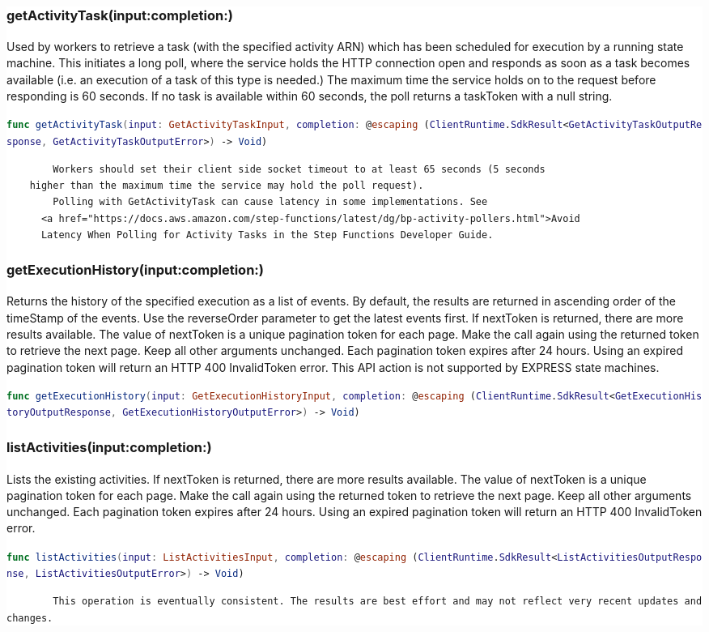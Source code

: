 ### getActivityTask(input:​completion:​)

Used by workers to retrieve a task (with the specified activity ARN) which has been
scheduled for execution by a running state machine. This initiates a long poll, where the
service holds the HTTP connection open and responds as soon as a task becomes available (i.e.
an execution of a task of this type is needed.) The maximum time the service holds on to the
request before responding is 60 seconds. If no task is available within 60 seconds, the poll
returns a taskToken with a null string.

``` swift
func getActivityTask(input: GetActivityTaskInput, completion: @escaping (ClientRuntime.SdkResult<GetActivityTaskOutputResponse, GetActivityTaskOutputError>) -> Void)
```

``` 
        Workers should set their client side socket timeout to at least 65 seconds (5 seconds
    higher than the maximum time the service may hold the poll request).
        Polling with GetActivityTask can cause latency in some implementations. See
      <a href="https://docs.aws.amazon.com/step-functions/latest/dg/bp-activity-pollers.html">Avoid
      Latency When Polling for Activity Tasks in the Step Functions Developer Guide.
```

### getExecutionHistory(input:​completion:​)

Returns the history of the specified execution as a list of events. By default, the
results are returned in ascending order of the timeStamp of the events. Use the
reverseOrder parameter to get the latest events first.
If nextToken is returned, there are more results available. The value of nextToken is a unique pagination token for each page.
Make the call again using the returned token to retrieve the next page. Keep all other arguments unchanged. Each pagination token expires after 24 hours. Using an expired pagination token will return an HTTP 400 InvalidToken error.
This API action is not supported by EXPRESS state machines.

``` swift
func getExecutionHistory(input: GetExecutionHistoryInput, completion: @escaping (ClientRuntime.SdkResult<GetExecutionHistoryOutputResponse, GetExecutionHistoryOutputError>) -> Void)
```

### listActivities(input:​completion:​)

Lists the existing activities.
If nextToken is returned, there are more results available. The value of nextToken is a unique pagination token for each page.
Make the call again using the returned token to retrieve the next page. Keep all other arguments unchanged. Each pagination token expires after 24 hours. Using an expired pagination token will return an HTTP 400 InvalidToken error.

``` swift
func listActivities(input: ListActivitiesInput, completion: @escaping (ClientRuntime.SdkResult<ListActivitiesOutputResponse, ListActivitiesOutputError>) -> Void)
```

``` 
        This operation is eventually consistent. The results are best effort and may not reflect very recent updates and changes.
```
